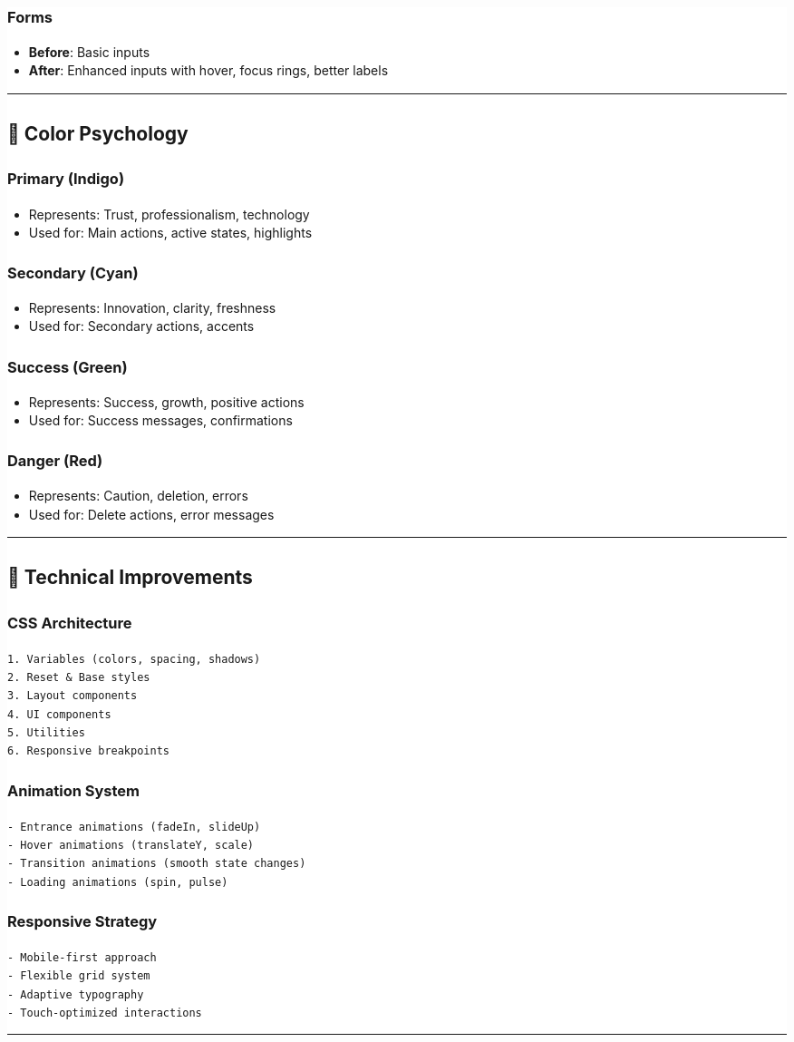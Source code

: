 ### Forms
- **Before**: Basic inputs
- **After**: Enhanced inputs with hover, focus rings, better labels

---

## 🎨 Color Psychology

### Primary (Indigo)
- Represents: Trust, professionalism, technology
- Used for: Main actions, active states, highlights

### Secondary (Cyan)
- Represents: Innovation, clarity, freshness
- Used for: Secondary actions, accents

### Success (Green)
- Represents: Success, growth, positive actions
- Used for: Success messages, confirmations

### Danger (Red)
- Represents: Caution, deletion, errors
- Used for: Delete actions, error messages

---

## 🔧 Technical Improvements

### CSS Architecture
```
1. Variables (colors, spacing, shadows)
2. Reset & Base styles
3. Layout components
4. UI components
5. Utilities
6. Responsive breakpoints
```

### Animation System
```
- Entrance animations (fadeIn, slideUp)
- Hover animations (translateY, scale)
- Transition animations (smooth state changes)
- Loading animations (spin, pulse)
```

### Responsive Strategy
```
- Mobile-first approach
- Flexible grid system
- Adaptive typography
- Touch-optimized interactions
```

---